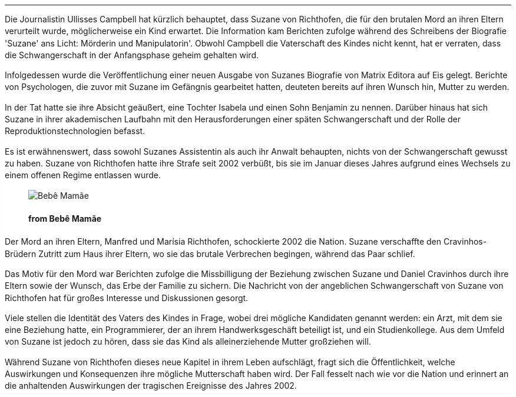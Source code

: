</div>


<hr class="article-hr" />

<div class="article-body">
Die Journalistin Ullisses Campbell hat kürzlich behauptet, dass Suzane von Richthofen, die für den brutalen Mord an ihren Eltern verurteilt wurde, möglicherweise ein Kind erwartet. Die Information kam Berichten zufolge während des Schreibens der Biografie &#39;Suzane&#39; ans Licht: Mörderin und Manipulatorin&#39;. Obwohl Campbell die Vaterschaft des Kindes nicht kennt, hat er verraten, dass die Schwangerschaft in der Anfangsphase geheim gehalten wird.

 Infolgedessen wurde die Veröffentlichung einer neuen Ausgabe von Suzanes Biografie von Matrix Editora auf Eis gelegt. Berichte von Psychologen, die zuvor mit Suzane im Gefängnis gearbeitet hatten, deuteten bereits auf ihren Wunsch hin, Mutter zu werden.

 In der Tat hatte sie ihre Absicht geäußert, eine Tochter Isabela und einen Sohn Benjamin zu nennen. Darüber hinaus hat sich Suzane in ihrer akademischen Laufbahn mit den Herausforderungen einer späten Schwangerschaft und der Rolle der Reproduktionstechnologien befasst.

 Es ist erwähnenswert, dass sowohl Suzanes Assistentin als auch ihr Anwalt behaupten, nichts von der Schwangerschaft gewusst zu haben. Suzane von Richthofen hatte ihre Strafe seit 2002 verbüßt, bis sie im Januar dieses Jahres aufgrund eines Wechsels zu einem offenen Regime entlassen wurde.


</div>


<figure class=image-container>
    <img src="https://bebemamae.com/wp-content/uploads/2023/08/suzane-von-richthofen-gravida-filho.jpg" alt="Bebê Mamãe" />
    <figcaption>
        <h4> from Bebê Mamãe</h4>
    </figcaption>
</figure>


<div class="article-body">
Der Mord an ihren Eltern, Manfred und Marísia Richthofen, schockierte 2002 die Nation. Suzane verschaffte den Cravinhos-Brüdern Zutritt zum Haus ihrer Eltern, wo sie das brutale Verbrechen begingen, während das Paar schlief.

 Das Motiv für den Mord war Berichten zufolge die Missbilligung der Beziehung zwischen Suzane und Daniel Cravinhos durch ihre Eltern sowie der Wunsch, das Erbe der Familie zu sichern. Die Nachricht von der angeblichen Schwangerschaft von Suzane von Richthofen hat für großes Interesse und Diskussionen gesorgt.

 Viele stellen die Identität des Vaters des Kindes in Frage, wobei drei mögliche Kandidaten genannt werden: ein Arzt, mit dem sie eine Beziehung hatte, ein Programmierer, der an ihrem Handwerksgeschäft beteiligt ist, und ein Studienkollege. Aus dem Umfeld von Suzane ist jedoch zu hören, dass sie das Kind als alleinerziehende Mutter großziehen will.

 Während Suzane von Richthofen dieses neue Kapitel in ihrem Leben aufschlägt, fragt sich die Öffentlichkeit, welche Auswirkungen und Konsequenzen ihre mögliche Mutterschaft haben wird. Der Fall fesselt nach wie vor die Nation und erinnert an die anhaltenden Auswirkungen der tragischen Ereignisse des Jahres 2002.


</div>